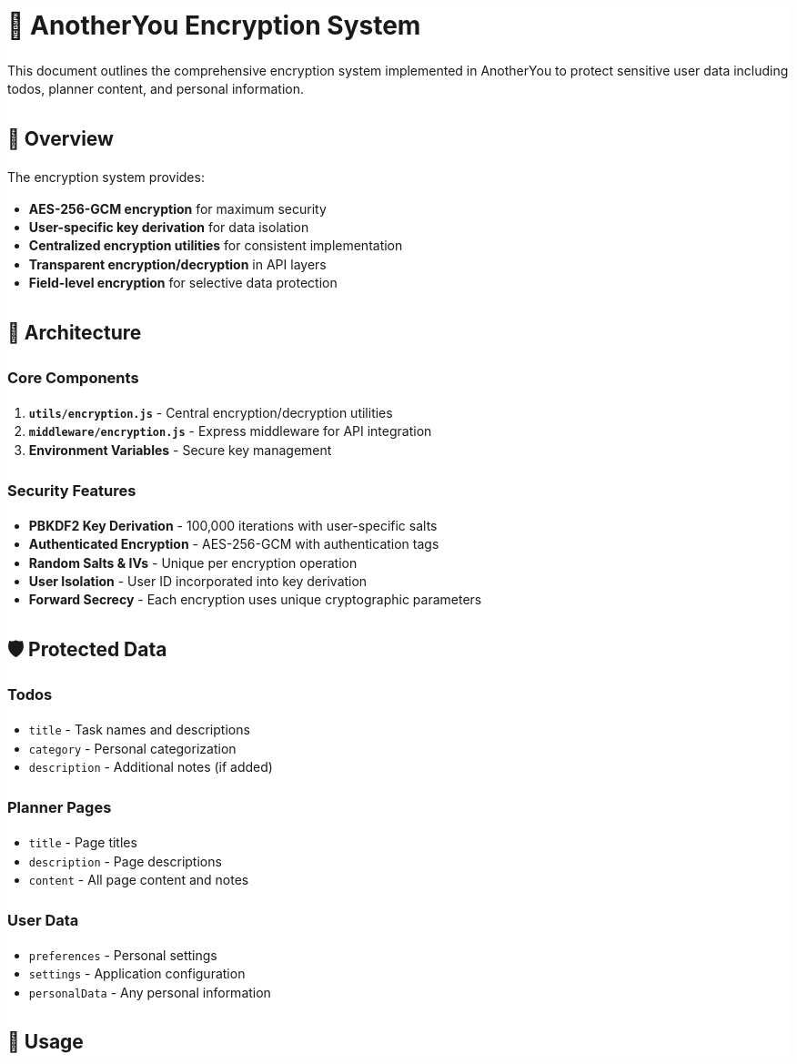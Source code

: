 # 🔐 AnotherYou Encryption System

This document outlines the comprehensive encryption system implemented in AnotherYou to protect sensitive user data including todos, planner content, and personal information.

## 🎯 Overview

The encryption system provides:
- **AES-256-GCM encryption** for maximum security
- **User-specific key derivation** for data isolation
- **Centralized encryption utilities** for consistent implementation
- **Transparent encryption/decryption** in API layers
- **Field-level encryption** for selective data protection

## 🔧 Architecture

### Core Components

1. **`utils/encryption.js`** - Central encryption/decryption utilities
2. **`middleware/encryption.js`** - Express middleware for API integration
3. **Environment Variables** - Secure key management

### Security Features

- **PBKDF2 Key Derivation** - 100,000 iterations with user-specific salts
- **Authenticated Encryption** - AES-256-GCM with authentication tags
- **Random Salts & IVs** - Unique per encryption operation
- **User Isolation** - User ID incorporated into key derivation
- **Forward Secrecy** - Each encryption uses unique cryptographic parameters

## 🛡️ Protected Data

### Todos
- `title` - Task names and descriptions
- `category` - Personal categorization
- `description` - Additional notes (if added)

### Planner Pages
- `title` - Page titles
- `description` - Page descriptions  
- `content` - All page content and notes

### User Data
- `preferences` - Personal settings
- `settings` - Application configuration
- `personalData` - Any personal information

## 🚀 Usage
